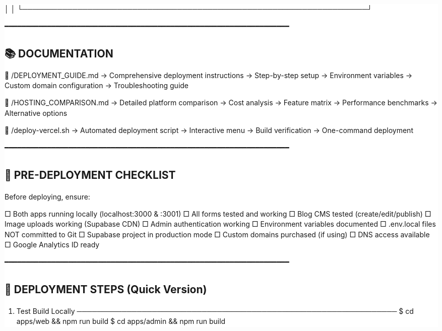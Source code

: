 │                                                                     │
└─────────────────────────────────────────────────────────────────────┘

━━━━━━━━━━━━━━━━━━━━━━━━━━━━━━━━━━━━━━━━━━━━━━━━━━━━━━━━━━━━━━━━━━━

## 📚 DOCUMENTATION

  📄 /DEPLOYMENT_GUIDE.md
     → Comprehensive deployment instructions
     → Step-by-step setup
     → Environment variables
     → Custom domain configuration
     → Troubleshooting guide

  📄 /HOSTING_COMPARISON.md
     → Detailed platform comparison
     → Cost analysis
     → Feature matrix
     → Performance benchmarks
     → Alternative options

  📄 /deploy-vercel.sh
     → Automated deployment script
     → Interactive menu
     → Build verification
     → One-command deployment

━━━━━━━━━━━━━━━━━━━━━━━━━━━━━━━━━━━━━━━━━━━━━━━━━━━━━━━━━━━━━━━━━━━

## 🎯 PRE-DEPLOYMENT CHECKLIST

Before deploying, ensure:

  □ Both apps running locally (localhost:3000 & :3001)
  □ All forms tested and working
  □ Blog CMS tested (create/edit/publish)
  □ Image uploads working (Supabase CDN)
  □ Admin authentication working
  □ Environment variables documented
  □ .env.local files NOT committed to Git
  □ Supabase project in production mode
  □ Custom domains purchased (if using)
  □ DNS access available
  □ Google Analytics ID ready

━━━━━━━━━━━━━━━━━━━━━━━━━━━━━━━━━━━━━━━━━━━━━━━━━━━━━━━━━━━━━━━━━━━

## 🚀 DEPLOYMENT STEPS (Quick Version)

1. Test Build Locally
   ────────────────────────────────────────────────────────────────
   $ cd apps/web && npm run build
   $ cd apps/admin && npm run build
